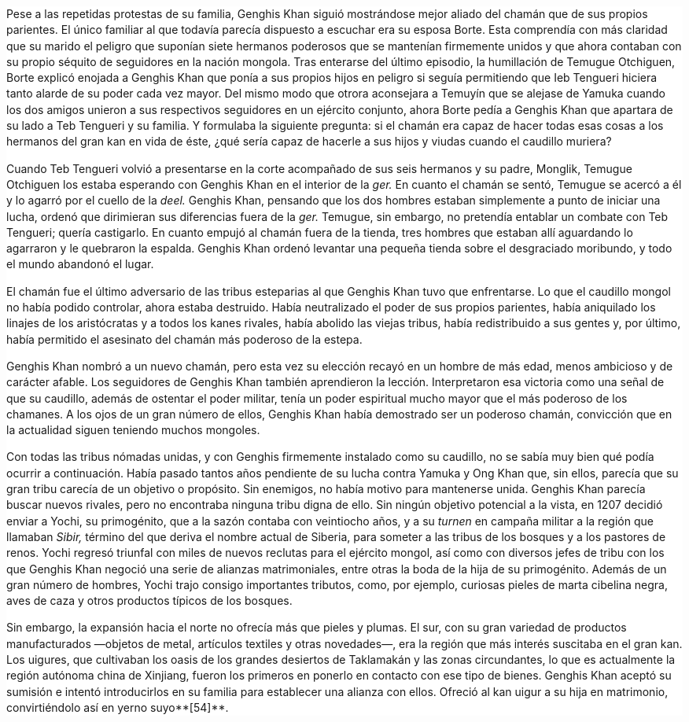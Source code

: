 Pese a las repetidas protestas de su familia, Genghis Khan siguió mostrándose mejor aliado del chamán que de sus propios parientes. El único familiar al que todavía parecía dispuesto a escuchar era su esposa Borte. Esta comprendía con más claridad que su marido el peligro que suponían siete hermanos poderosos que se mantenían firmemente unidos y que ahora contaban con su propio séquito de seguidores en la nación mongola. Tras enterarse del último episodio, la humillación de Temugue Otchiguen, Borte explicó enojada a Genghis Khan que ponía a sus propios hijos en peligro si seguía permitiendo que Ieb Tengueri hiciera tanto alarde de su poder cada vez mayor. Del mismo modo que otrora aconsejara a Temuyín que se alejase de Yamuka cuando los dos amigos unieron a sus respectivos seguidores en un ejército conjunto, ahora Borte pedía a Genghis Khan que apartara de su lado a Teb Tengueri y su familia. Y formulaba la siguiente pregunta: si el chamán era capaz de hacer todas esas cosas a los hermanos del gran kan en vida de éste, ¿qué sería capaz de hacerle a sus hijos y viudas cuando el caudillo muriera?

Cuando Teb Tengueri volvió a presentarse en la corte acompañado de sus seis hermanos y su padre, Monglik, Temugue Otchiguen los estaba esperando con Genghis Khan en el interior de la *ger.* En cuanto el chamán se sentó, Temugue se acercó a él y lo agarró por el cuello de la *deel.* Genghis Khan, pensando que los dos hombres estaban simplemente a punto de iniciar una lucha, ordenó que dirimieran sus diferencias fuera de la *ger.* Temugue, sin embargo, no pretendía entablar un combate con Teb Tengueri; quería castigarlo. En cuanto empujó al chamán fuera de la tienda, tres hombres que estaban allí aguardando lo agarraron y le quebraron la espalda. Genghis Khan ordenó levantar una pequeña tienda sobre el desgraciado moribundo, y todo el mundo abandonó el lugar.

El chamán fue el último adversario de las tribus esteparias al que Genghis Khan tuvo que enfrentarse. Lo que el caudillo mongol no había podido controlar, ahora estaba destruido. Había neutralizado el poder de sus propios parientes, había aniquilado los linajes de los aristócratas y a todos los kanes rivales, había abolido las viejas tribus, había redistribuido a sus gentes y, por último, había permitido el asesinato del chamán más poderoso de la estepa.

Genghis Khan nombró a un nuevo chamán, pero esta vez su elección recayó en un hombre de más edad, menos ambicioso y de carácter afable. Los seguidores de Genghis Khan también aprendieron la lección. Interpretaron esa victoria como una señal de que su caudillo, además de ostentar el poder militar, tenía un poder espiritual mucho mayor que el más poderoso de los chamanes. A los ojos de un gran número de ellos, Genghis Khan había demostrado ser un poderoso chamán, convicción que en la actualidad siguen teniendo muchos mongoles.

Con todas las tribus nómadas unidas, y con Genghis firmemente instalado como su caudillo, no se sabía muy bien qué podía ocurrir a continuación. Había pasado tantos años pendiente de su lucha contra Yamuka y Ong Khan que, sin ellos, parecía que su gran tribu carecía de un objetivo o propósito. Sin enemigos, no había motivo para mantenerse unida. Genghis Khan parecía buscar nuevos rivales, pero no encontraba ninguna tribu digna de ello. Sin ningún objetivo potencial a la vista, en 1207 decidió enviar a Yochi, su primogénito, que a la sazón contaba con veintiocho años, y a su *turnen* en campaña militar a la región que llamaban *Sibir,* término del que deriva el nombre actual de Siberia, para someter a las tribus de los bosques y a los pastores de renos. Yochi regresó triunfal con miles de nuevos reclutas para el ejército mongol, así como con diversos jefes de tribu con los que Genghis Khan negoció una serie de alianzas matrimoniales, entre otras la boda de la hija de su primogénito. Además de un gran número de hombres, Yochi trajo consigo importantes tributos, como, por ejemplo, curiosas pieles de marta cibelina negra, aves de caza y otros productos típicos de los bosques.

Sin embargo, la expansión hacia el norte no ofrecía más que pieles y plumas. El sur, con su gran variedad de productos manufacturados —objetos de metal, artículos textiles y otras novedades—, era la región que más interés suscitaba en el gran kan. Los uigures, que cultivaban los oasis de los grandes desiertos de Taklamakán y las zonas circundantes, lo que es actualmente la región autónoma china de Xinjiang, fueron los primeros en ponerlo en contacto con ese tipo de bienes. Genghis Khan aceptó su sumisión e intentó introducirlos en su familia para establecer una alianza con ellos. Ofreció al kan uigur a su hija en matrimonio, convirtiéndolo así en yerno suyo**\[54\]**.
